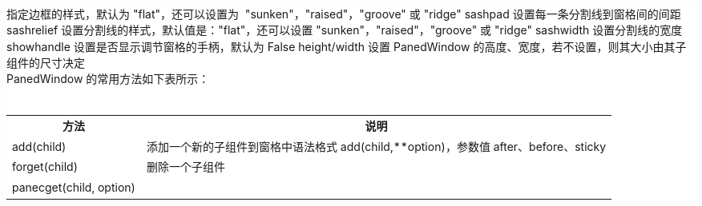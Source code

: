 <td>
指定边框的样式，默认为 &quot;flat&quot;，还可以设置为&nbsp;&nbsp;&quot;sunken&quot;，&quot;raised&quot;，&quot;groove&quot; 或 &quot;ridge&quot;</td>
</tr>
<tr>
<td>
sashpad</td>
<td>
设置每一条分割线到窗格间的间距</td>
</tr>
<tr>
<td>
sashrelief</td>
<td>
设置分割线的样式，默认值是：&quot;flat&quot;，还可以设置 &quot;sunken&quot;，&quot;raised&quot;，&quot;groove&quot; 或 &quot;ridge&quot;</td>
</tr>
<tr>
<td>
sashwidth</td>
<td>
设置分割线的宽度</td>
</tr>
<tr>
<td>
showhandle</td>
<td>
设置是否显示调节窗格的手柄，默认为 False</td>
</tr>
<tr>
<td>
height/width</td>
<td>
设置 PanedWindow 的高度、宽度，若不设置，则其大小由其子组件的尺寸决定</td>
</tr>
</tbody>
</table>
<br />
PanedWindow 的常用方法如下表所示：<br />
<br />
<table>
<tbody>
<tr>
<th>
方法</th>
<th>
说明</th>
</tr>
<tr>
<td>
add(child)</td>
<td>
添加一个新的子组件到窗格中语法格式 add(child,**option)，参数值 after、before、sticky</td>
</tr>
<tr>
<td>
forget(child)</td>
<td>
删除一个子组件</td>
</tr>
<tr>
<td>
panecget(child, option)</td>
<td>